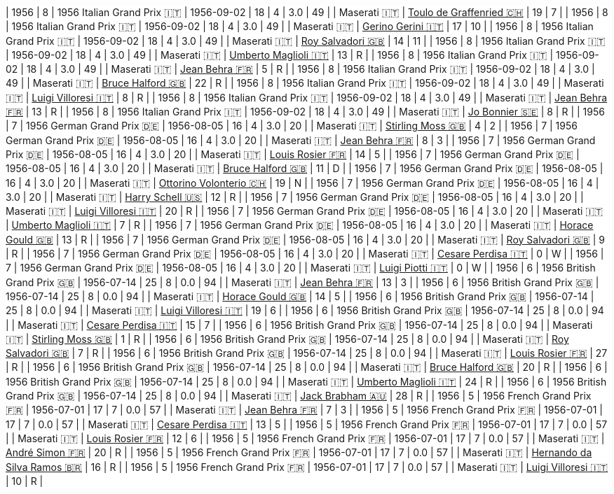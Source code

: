 | 1956 | 8 | 1956 Italian Grand Prix 🇮🇹 | 1956-09-02 | 18 | 4 | 3.0 | 49 |   | Maserati 🇮🇹 | [Toulo de Graffenried 🇨🇭](/f1/drivers/graffenried) | 19 | 7 |
| 1956 | 8 | 1956 Italian Grand Prix 🇮🇹 | 1956-09-02 | 18 | 4 | 3.0 | 49 |   | Maserati 🇮🇹 | [Gerino Gerini 🇮🇹](/f1/drivers/gerini) | 17 | 10 |
| 1956 | 8 | 1956 Italian Grand Prix 🇮🇹 | 1956-09-02 | 18 | 4 | 3.0 | 49 |   | Maserati 🇮🇹 | [Roy Salvadori 🇬🇧](/f1/drivers/salvadori) | 14 | 11 |
| 1956 | 8 | 1956 Italian Grand Prix 🇮🇹 | 1956-09-02 | 18 | 4 | 3.0 | 49 |   | Maserati 🇮🇹 | [Umberto Maglioli 🇮🇹](/f1/drivers/maglioli) | 13 | R |
| 1956 | 8 | 1956 Italian Grand Prix 🇮🇹 | 1956-09-02 | 18 | 4 | 3.0 | 49 |   | Maserati 🇮🇹 | [Jean Behra 🇫🇷](/f1/drivers/behra) | 5 | R |
| 1956 | 8 | 1956 Italian Grand Prix 🇮🇹 | 1956-09-02 | 18 | 4 | 3.0 | 49 |   | Maserati 🇮🇹 | [Bruce Halford 🇬🇧](/f1/drivers/halford) | 22 | R |
| 1956 | 8 | 1956 Italian Grand Prix 🇮🇹 | 1956-09-02 | 18 | 4 | 3.0 | 49 |   | Maserati 🇮🇹 | [Luigi Villoresi 🇮🇹](/f1/drivers/villoresi) | 8 | R |
| 1956 | 8 | 1956 Italian Grand Prix 🇮🇹 | 1956-09-02 | 18 | 4 | 3.0 | 49 |   | Maserati 🇮🇹 | [Jean Behra 🇫🇷](/f1/drivers/behra) | 13 | R |
| 1956 | 8 | 1956 Italian Grand Prix 🇮🇹 | 1956-09-02 | 18 | 4 | 3.0 | 49 |   | Maserati 🇮🇹 | [Jo Bonnier 🇸🇪](/f1/drivers/bonnier) | 8 | R |
| 1956 | 7 | 1956 German Grand Prix 🇩🇪 | 1956-08-05 | 16 | 4 | 3.0 | 20 |   | Maserati 🇮🇹 | [Stirling Moss 🇬🇧](/f1/drivers/moss) | 4 | 2 |
| 1956 | 7 | 1956 German Grand Prix 🇩🇪 | 1956-08-05 | 16 | 4 | 3.0 | 20 |   | Maserati 🇮🇹 | [Jean Behra 🇫🇷](/f1/drivers/behra) | 8 | 3 |
| 1956 | 7 | 1956 German Grand Prix 🇩🇪 | 1956-08-05 | 16 | 4 | 3.0 | 20 |   | Maserati 🇮🇹 | [Louis Rosier 🇫🇷](/f1/drivers/rosier) | 14 | 5 |
| 1956 | 7 | 1956 German Grand Prix 🇩🇪 | 1956-08-05 | 16 | 4 | 3.0 | 20 |   | Maserati 🇮🇹 | [Bruce Halford 🇬🇧](/f1/drivers/halford) | 11 | D |
| 1956 | 7 | 1956 German Grand Prix 🇩🇪 | 1956-08-05 | 16 | 4 | 3.0 | 20 |   | Maserati 🇮🇹 | [Ottorino Volonterio 🇨🇭](/f1/drivers/volonterio) | 19 | N |
| 1956 | 7 | 1956 German Grand Prix 🇩🇪 | 1956-08-05 | 16 | 4 | 3.0 | 20 |   | Maserati 🇮🇹 | [Harry Schell 🇺🇸](/f1/drivers/schell) | 12 | R |
| 1956 | 7 | 1956 German Grand Prix 🇩🇪 | 1956-08-05 | 16 | 4 | 3.0 | 20 |   | Maserati 🇮🇹 | [Luigi Villoresi 🇮🇹](/f1/drivers/villoresi) | 20 | R |
| 1956 | 7 | 1956 German Grand Prix 🇩🇪 | 1956-08-05 | 16 | 4 | 3.0 | 20 |   | Maserati 🇮🇹 | [Umberto Maglioli 🇮🇹](/f1/drivers/maglioli) | 7 | R |
| 1956 | 7 | 1956 German Grand Prix 🇩🇪 | 1956-08-05 | 16 | 4 | 3.0 | 20 |   | Maserati 🇮🇹 | [Horace Gould 🇬🇧](/f1/drivers/gould) | 13 | R |
| 1956 | 7 | 1956 German Grand Prix 🇩🇪 | 1956-08-05 | 16 | 4 | 3.0 | 20 |   | Maserati 🇮🇹 | [Roy Salvadori 🇬🇧](/f1/drivers/salvadori) | 9 | R |
| 1956 | 7 | 1956 German Grand Prix 🇩🇪 | 1956-08-05 | 16 | 4 | 3.0 | 20 |   | Maserati 🇮🇹 | [Cesare Perdisa 🇮🇹](/f1/drivers/perdisa) | 0 | W |
| 1956 | 7 | 1956 German Grand Prix 🇩🇪 | 1956-08-05 | 16 | 4 | 3.0 | 20 |   | Maserati 🇮🇹 | [Luigi Piotti 🇮🇹](/f1/drivers/piotti) | 0 | W |
| 1956 | 6 | 1956 British Grand Prix 🇬🇧 | 1956-07-14 | 25 | 8 | 0.0 | 94 |   | Maserati 🇮🇹 | [Jean Behra 🇫🇷](/f1/drivers/behra) | 13 | 3 |
| 1956 | 6 | 1956 British Grand Prix 🇬🇧 | 1956-07-14 | 25 | 8 | 0.0 | 94 |   | Maserati 🇮🇹 | [Horace Gould 🇬🇧](/f1/drivers/gould) | 14 | 5 |
| 1956 | 6 | 1956 British Grand Prix 🇬🇧 | 1956-07-14 | 25 | 8 | 0.0 | 94 |   | Maserati 🇮🇹 | [Luigi Villoresi 🇮🇹](/f1/drivers/villoresi) | 19 | 6 |
| 1956 | 6 | 1956 British Grand Prix 🇬🇧 | 1956-07-14 | 25 | 8 | 0.0 | 94 |   | Maserati 🇮🇹 | [Cesare Perdisa 🇮🇹](/f1/drivers/perdisa) | 15 | 7 |
| 1956 | 6 | 1956 British Grand Prix 🇬🇧 | 1956-07-14 | 25 | 8 | 0.0 | 94 |   | Maserati 🇮🇹 | [Stirling Moss 🇬🇧](/f1/drivers/moss) | 1 | R |
| 1956 | 6 | 1956 British Grand Prix 🇬🇧 | 1956-07-14 | 25 | 8 | 0.0 | 94 |   | Maserati 🇮🇹 | [Roy Salvadori 🇬🇧](/f1/drivers/salvadori) | 7 | R |
| 1956 | 6 | 1956 British Grand Prix 🇬🇧 | 1956-07-14 | 25 | 8 | 0.0 | 94 |   | Maserati 🇮🇹 | [Louis Rosier 🇫🇷](/f1/drivers/rosier) | 27 | R |
| 1956 | 6 | 1956 British Grand Prix 🇬🇧 | 1956-07-14 | 25 | 8 | 0.0 | 94 |   | Maserati 🇮🇹 | [Bruce Halford 🇬🇧](/f1/drivers/halford) | 20 | R |
| 1956 | 6 | 1956 British Grand Prix 🇬🇧 | 1956-07-14 | 25 | 8 | 0.0 | 94 |   | Maserati 🇮🇹 | [Umberto Maglioli 🇮🇹](/f1/drivers/maglioli) | 24 | R |
| 1956 | 6 | 1956 British Grand Prix 🇬🇧 | 1956-07-14 | 25 | 8 | 0.0 | 94 |   | Maserati 🇮🇹 | [Jack Brabham 🇦🇺](/f1/drivers/jack_brabham) | 28 | R |
| 1956 | 5 | 1956 French Grand Prix 🇫🇷 | 1956-07-01 | 17 | 7 | 0.0 | 57 |   | Maserati 🇮🇹 | [Jean Behra 🇫🇷](/f1/drivers/behra) | 7 | 3 |
| 1956 | 5 | 1956 French Grand Prix 🇫🇷 | 1956-07-01 | 17 | 7 | 0.0 | 57 |   | Maserati 🇮🇹 | [Cesare Perdisa 🇮🇹](/f1/drivers/perdisa) | 13 | 5 |
| 1956 | 5 | 1956 French Grand Prix 🇫🇷 | 1956-07-01 | 17 | 7 | 0.0 | 57 |   | Maserati 🇮🇹 | [Louis Rosier 🇫🇷](/f1/drivers/rosier) | 12 | 6 |
| 1956 | 5 | 1956 French Grand Prix 🇫🇷 | 1956-07-01 | 17 | 7 | 0.0 | 57 |   | Maserati 🇮🇹 | [André Simon 🇫🇷](/f1/drivers/simon) | 20 | R |
| 1956 | 5 | 1956 French Grand Prix 🇫🇷 | 1956-07-01 | 17 | 7 | 0.0 | 57 |   | Maserati 🇮🇹 | [Hernando da Silva Ramos 🇧🇷](/f1/drivers/ramos) | 16 | R |
| 1956 | 5 | 1956 French Grand Prix 🇫🇷 | 1956-07-01 | 17 | 7 | 0.0 | 57 |   | Maserati 🇮🇹 | [Luigi Villoresi 🇮🇹](/f1/drivers/villoresi) | 10 | R |
